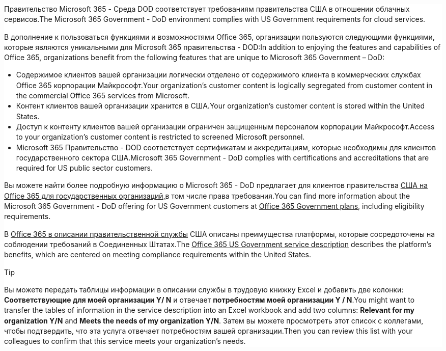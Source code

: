 <span data-ttu-id="c1478-108">Правительство Microsoft 365 - Среда DOD соответствует требованиям правительства США в отношении облачных сервисов.</span><span class="sxs-lookup"><span data-stu-id="c1478-108">The Microsoft 365 Government - DoD environment complies with US Government requirements for cloud services.</span></span>

<span data-ttu-id="c1478-109">В дополнение к пользоваться функциями и возможностями Office 365, организации пользуются следующими функциями, которые являются уникальными для Microsoft 365 правительства - DOD:</span><span class="sxs-lookup"><span data-stu-id="c1478-109">In addition to enjoying the features and capabilities of Office 365, organizations benefit from the following features that are unique to Microsoft 365 Government – DoD:</span></span>

- <span data-ttu-id="c1478-110">Содержимое клиентов вашей организации логически отделено от содержимого клиента в коммерческих службах Office 365 корпорации Майкрософт.</span><span class="sxs-lookup"><span data-stu-id="c1478-110">Your organization’s customer content is logically segregated from customer content in the commercial Office 365 services from Microsoft.</span></span>
- <span data-ttu-id="c1478-111">Контент клиентов вашей организации хранится в США.</span><span class="sxs-lookup"><span data-stu-id="c1478-111">Your organization’s customer content is stored within the United States.</span></span>
- <span data-ttu-id="c1478-112">Доступ к контенту клиентов вашей организации ограничен защищенным персоналом корпорации Майкрософт.</span><span class="sxs-lookup"><span data-stu-id="c1478-112">Access to your organization’s customer content is restricted to screened Microsoft personnel.</span></span>
- <span data-ttu-id="c1478-113">Microsoft 365 Правительство - DOD соответствует сертификатам и аккредитациям, которые необходимы для клиентов государственного сектора США.</span><span class="sxs-lookup"><span data-stu-id="c1478-113">Microsoft 365 Government - DoD complies with certifications and accreditations that are required for US public sector customers.</span></span>

<span data-ttu-id="c1478-114">Вы можете найти более подробную информацию о Microsoft 365 - DoD предлагает для клиентов правительства [США на Office 365 для государственных организаций,](https://products.office.com/government/compare-office-365-government-plans)в том числе права требования.</span><span class="sxs-lookup"><span data-stu-id="c1478-114">You can find more information about the Microsoft 365 Government - DoD offering for US Government customers at [Office 365 Government plans](https://products.office.com/government/compare-office-365-government-plans), including eligibility requirements.</span></span>

<span data-ttu-id="c1478-115">В [Office 365 в описании правительственной службы](../../office-365-platform-service-description/office-365-us-government/office-365-us-government.md) США описаны преимущества платформы, которые сосредоточены на соблюдении требований в Соединенных Штатах.</span><span class="sxs-lookup"><span data-stu-id="c1478-115">The [Office 365 US Government service description](../../office-365-platform-service-description/office-365-us-government/office-365-us-government.md) describes the platform’s benefits, which are centered on meeting compliance requirements within the United States.</span></span>

> [!TIP]
> <span data-ttu-id="c1478-116">Вы можете передать таблицы информации в описании службы в трудовую книжку Excel и добавить две колонки: **Соответствующие для моей организации Y/ N** и отвечает **потребностям моей организации Y / N**.</span><span class="sxs-lookup"><span data-stu-id="c1478-116">You might want to transfer the tables of information in the service description into an Excel workbook and add two columns: **Relevant for my organization Y/N** and **Meets the needs of my organization Y/N**.</span></span> <span data-ttu-id="c1478-117">Затем вы можете просмотреть этот список с коллегами, чтобы подтвердить, что эта услуга отвечает потребностям вашей организации.</span><span class="sxs-lookup"><span data-stu-id="c1478-117">Then you can review this list with your colleagues to confirm that this service meets your organization’s needs.</span></span>
